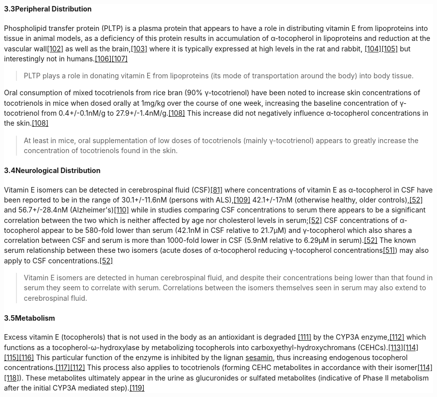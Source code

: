 
#### 3.3Peripheral Distribution


Phospholipid transfer protein (PLTP) is a plasma protein that appears to have a role in distributing vitamin E from lipoproteins into tissue in animal models, as a deficiency of this protein results in accumulation of α-tocopherol in lipoproteins and reduction at the vascular wall[[102]](#ref102) as well as the brain,[[103]](#ref103) where it is typically expressed at high levels in the rat and rabbit, [[104]](#ref104)[[105]](#ref105) but interestingly not in humans.[[106]](#ref106)[[107]](#ref107)



> PLTP plays a role in donating vitamin E from lipoproteins (its mode of transportation around the body) into body tissue.


Oral consumption of mixed tocotrienols from rice bran (90% γ-tocotrienol) have been noted to increase skin concentrations of tocotrienols in mice when dosed orally at 1mg/kg over the course of one week, increasing the baseline concentration of γ-tocotrienol from 0.4+/-0.1nM/g to 27.9+/-1.4nM/g.[[108]](#ref108) This increase did not negatively influence α-tocopherol concentrations in the skin.[[108]](#ref108)



> At least in mice, oral supplementation of low doses of tocotrienols (mainly γ-tocotrienol) appears to greatly increase the concentration of tocotrienols found in the skin.


#### 3.4Neurological Distribution


Vitamin E isomers can be detected in cerebrospinal fluid (CSF)[[81]](#ref81) where concentrations of vitamin E as α-tocopherol in CSF have been reported to be in the range of 30.1+/-11.6nM (persons with ALS),[[109]](#ref109) 42.1+/-17nM (otherwise healthy, older controls),[[52]](#ref52) and 56.7+/-28.4nM (Alzheimer's)[[110]](#ref110) while in studies comparing CSF concentrations to serum there appears to be a significant correlation between the two which is neither affected by age nor cholesterol levels in serum;[[52]](#ref52) CSF concentrations of α-tocopherol appear to be 580-fold lower than serum (42.1nM in CSF relative to 21.7µM) and γ-tocopherol which also shares a correlation between CSF and serum is more than 1000-fold lower in CSF (5.9nM relative to 6.29µM in serum).[[52]](#ref52) The known serum relationship between these two isomers (acute doses of α-tocopherol reducing γ-tocopherol concentrations[[51]](#ref51)) may also apply to CSF concentrations.[[52]](#ref52)



> Vitamin E isomers are detected in human cerebrospinal fluid, and despite their concentrations being lower than that found in serum they seem to correlate with serum. Correlations between the isomers themselves seen in serum may also extend to cerebrospinal fluid.


#### 3.5Metabolism


Excess vitamin E (tocopherols) that is not used in the body as an antioxidant is degraded [[111]](#ref111) by the CYP3A enzyme,[[112]](#ref112) which functions as a tocopherol-ω-hydroxylase by metabolizing tocopherols into carboxyethyl-hydroxychromans (CEHCs).[[113]](#ref113)[[114]](#ref114)[[115]](#ref115)[[116]](#ref116) This particular function of the enzyme is inhibited by the lignan [sesamin](/supplements/sesamin/), thus increasing endogenous tocopherol concentrations.[[117]](#ref117)[[112]](#ref112) This process also applies to tocotrienols (forming CEHC metabolites in accordance with their isomer[[114]](#ref114)[[118]](#ref118)). These metabolites ultimately appear in the urine as glucuronides or sulfated metabolites (indicative of Phase II metabolism after the initial CYP3A mediated step).[[119]](#ref119)
